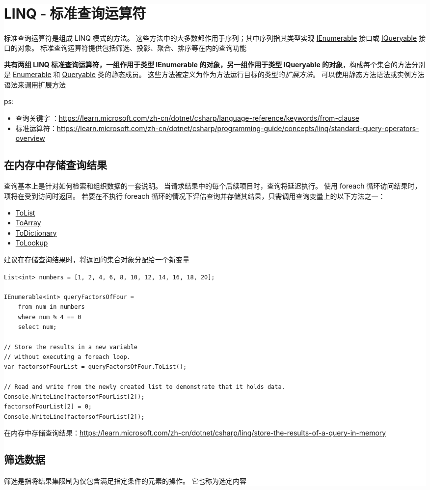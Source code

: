 # LINQ - 标准查询运算符

标准查询运算符是组成 LINQ 模式的方法。 这些方法中的大多数都作用于序列；其中序列指其类型实现 [IEnumerable<T>](https://learn.microsoft.com/zh-cn/dotnet/api/system.collections.generic.ienumerable-1) 接口或 [IQueryable<T>](https://learn.microsoft.com/zh-cn/dotnet/api/system.linq.iqueryable-1) 接口的对象。 标准查询运算符提供包括筛选、投影、聚合、排序等在内的查询功能

**共有两组 LINQ 标准查询运算符，一组作用于类型 [IEnumerable<T>](https://learn.microsoft.com/zh-cn/dotnet/api/system.collections.generic.ienumerable-1) 的对象，另一组作用于类型 [IQueryable<T>](https://learn.microsoft.com/zh-cn/dotnet/api/system.linq.iqueryable-1) 的对象**，构成每个集合的方法分别是 [Enumerable](https://learn.microsoft.com/zh-cn/dotnet/api/system.linq.enumerable) 和 [Queryable](https://learn.microsoft.com/zh-cn/dotnet/api/system.linq.queryable) 类的静态成员。 这些方法被定义为作为方法运行目标的类型的*扩展方法*。 可以使用静态方法语法或实例方法语法来调用扩展方法

ps:
+ 查询关键字 ：https://learn.microsoft.com/zh-cn/dotnet/csharp/language-reference/keywords/from-clause
+ 标准运算符：https://learn.microsoft.com/zh-cn/dotnet/csharp/programming-guide/concepts/linq/standard-query-operators-overview

## 在内存中存储查询结果

查询基本上是针对如何检索和组织数据的一套说明。 当请求结果中的每个后续项目时，查询将延迟执行。 使用 foreach 循环访问结果时，项将在受到访问时返回。 若要在不执行 foreach 循环的情况下评估查询并存储其结果，只需调用查询变量上的以下方法之一：
+ [ToList](https://learn.microsoft.com/zh-cn/dotnet/api/system.linq.enumerable.tolist)
+ [ToArray](https://learn.microsoft.com/zh-cn/dotnet/api/system.linq.enumerable.toarray)
+ [ToDictionary](https://learn.microsoft.com/zh-cn/dotnet/api/system.linq.enumerable.todictionary)
+ [ToLookup](https://learn.microsoft.com/zh-cn/dotnet/api/system.linq.enumerable.tolookup)

建议在存储查询结果时，将返回的集合对象分配给一个新变量

```
List<int> numbers = [1, 2, 4, 6, 8, 10, 12, 14, 16, 18, 20];

IEnumerable<int> queryFactorsOfFour =
    from num in numbers
    where num % 4 == 0
    select num;

// Store the results in a new variable
// without executing a foreach loop.
var factorsofFourList = queryFactorsOfFour.ToList();

// Read and write from the newly created list to demonstrate that it holds data.
Console.WriteLine(factorsofFourList[2]);
factorsofFourList[2] = 0;
Console.WriteLine(factorsofFourList[2]);
```

在内存中存储查询结果：https://learn.microsoft.com/zh-cn/dotnet/csharp/linq/store-the-results-of-a-query-in-memory

## 筛选数据

筛选是指将结果集限制为仅包含满足指定条件的元素的操作。 它也称为选定内容
